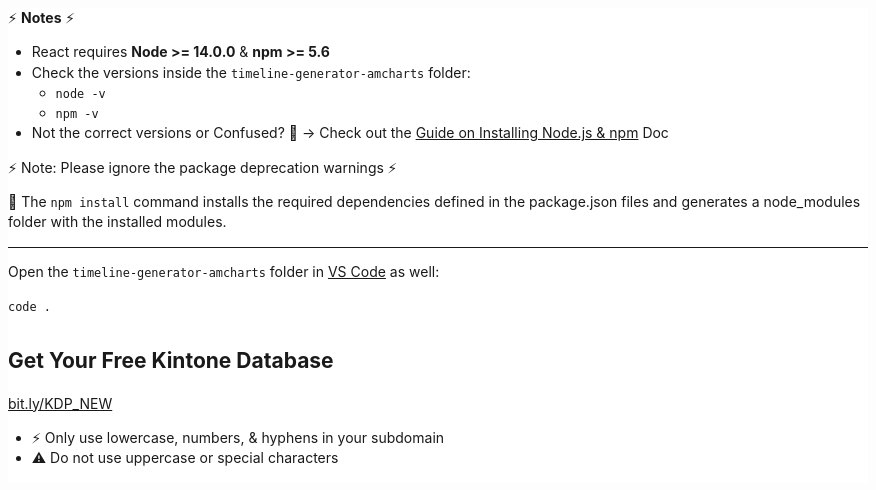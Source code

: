 ⚡ **Notes** ⚡  
* React requires **Node >= 14.0.0** & **npm >= 5.6**  
* Check the versions inside the `timeline-generator-amcharts` folder:
  * `node -v`
  * `npm -v`
* Not the correct versions or Confused? 🤔 → Check out the [Guide on Installing Node.js & npm](docs/Install_NodeJS_npm.md) Doc

⚡ Note: Please ignore the package deprecation warnings ⚡

🔎 The `npm install` command installs the required dependencies defined in the package.json files and generates a node_modules folder with the installed modules.

---

Open the `timeline-generator-amcharts` folder in [VS Code](https://code.visualstudio.com/docs/getstarted/tips-and-tricks#_command-line) as well:

```shell
code .
```

## Get Your Free Kintone Database

[bit.ly/KDP_NEW](http://bit.ly/KDP_NEW)
* ⚡ Only use lowercase, numbers, & hyphens in your subdomain
* ⚠ Do not use uppercase or special characters

|                                                                                         |                                                                                                                   |
| --------------------------------------------------------------------------------------- | ----------------------------------------------------------------------------------------------------------------- |